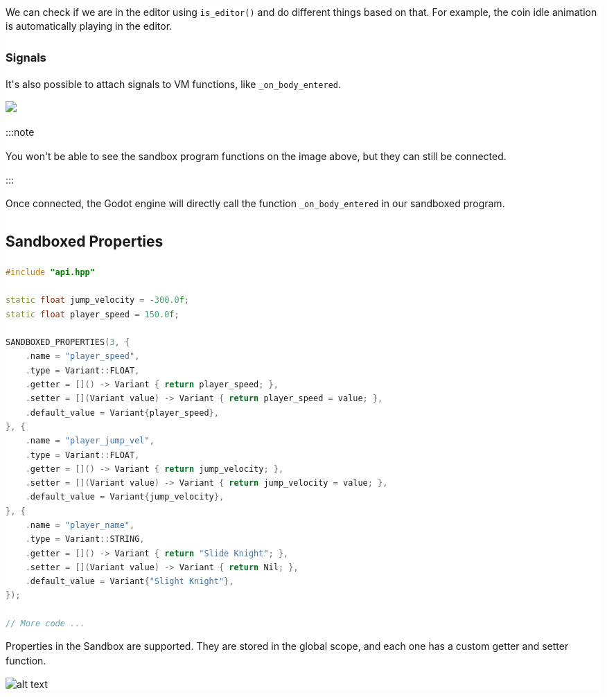 We can check if we are in the editor using `is_editor()` and do different things based on that. For example, the coin idle animation is automatically playing in the editor.

### Signals

It's also possible to attach signals to VM functions, like `_on_body_entered`.

<img src="/img/cppexamples/connect.png" width="60%" />

:::note

You won't be able to see the sandbox program functions on the image above, but they can still be connected.

:::

Once connected, the Godot engine will directly call the function `_on_body_entered` in our sandboxed program.

## Sandboxed Properties

```cpp
#include "api.hpp"

static float jump_velocity = -300.0f;
static float player_speed = 150.0f;

SANDBOXED_PROPERTIES(3, {
	.name = "player_speed",
	.type = Variant::FLOAT,
	.getter = []() -> Variant { return player_speed; },
	.setter = [](Variant value) -> Variant { return player_speed = value; },
	.default_value = Variant{player_speed},
}, {
	.name = "player_jump_vel",
	.type = Variant::FLOAT,
	.getter = []() -> Variant { return jump_velocity; },
	.setter = [](Variant value) -> Variant { return jump_velocity = value; },
	.default_value = Variant{jump_velocity},
}, {
	.name = "player_name",
	.type = Variant::STRING,
	.getter = []() -> Variant { return "Slide Knight"; },
	.setter = [](Variant value) -> Variant { return Nil; },
	.default_value = Variant{"Slight Knight"},
});

// More code ...
```

Properties in the Sandbox are supported. They are stored in the global scope, and each one has a custom getter and setter function.

![alt text](/img/cppexamples/properties.png)
